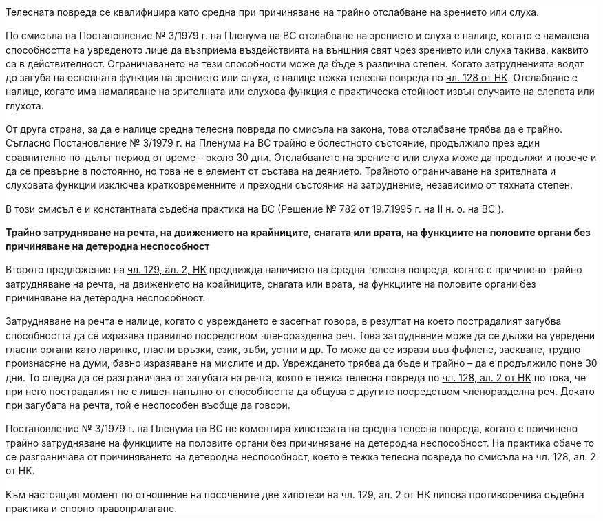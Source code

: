 Телесната повреда се квалифицира като средна при причиняване на трайно отслабване на зрението или слуха.

По смисъла на Постановление № 3/1979 г. на Пленума на ВС отслабване на зрението и слуха е налице, когато е намалена способността на увреденото лице да възприема въздействията на външния свят чрез зрението или слуха такива, каквито са в действителност. Ограничаването на тези способности може да бъде в различна степен. Когато затрудненията водят до загуба на основната функция на зрението или слуха, е налице тежка телесна повреда по [чл. 128 от НК](http://online.apis.bg/apis/x?a2luZD0zMDUmc2lkPWExN2Y0ZTRlMTIzNDQ5ZTVhN2U2YjcyNDMzYTkwM2NhJmRvY2lkPTE3OTkmdmVyc2lvbj03MiZkYm5hbWU9d2ViZGImYnZjPTAmcGlkPTE3MA%3D%3D#to_paragraph_id170). Отслабване е налице, когато има намаляване на зрителната или слухова функция с практическа стойност извън случаите на слепота или глухота.

От друга страна, за да е налице средна телесна повреда по смисъла на закона, това отслабване трябва да е трайно. Съгласно Постановление № 3/1979 г. на Пленума на ВС трайно е болестното състояние, продължило през един сравнително по-дълъг период от време – около 30 дни. Отслабването на зрението или слуха може да продължи и повече и да се превърне в постоянно, но това не е елемент от състава на деянието. Трайното ограничаване на зрителната и слуховата функции изключва кратковременните и преходни състояния на затруднение, независимо от тяхната степен.

В този смисъл е и константната съдебна практика на ВС (Решение № 782 от 19.7.1995 г. на II н. о. на ВС ).

**Трайно затрудняване на речта, на движението на крайниците, снагата или врата, на функциите на половите органи без причиняване на детеродна неспособност**

Второто предложение на [чл. 129, ал. 2, НК](http://online.apis.bg/apis/x?a2luZD0zMDUmc2lkPWExN2Y0ZTRlMTIzNDQ5ZTVhN2U2YjcyNDMzYTkwM2NhJmRvY2lkPTE3OTkmdmVyc2lvbj03MiZkYm5hbWU9d2ViZGImYnZjPTAmcGlkPTE3MQ%3D%3D#to_paragraph_id171) предвижда наличието на средна телесна повреда, когато е причинено трайно затрудняване на речта, на движението на крайниците, снагата или врата, на функциите на половите органи без причиняване на детеродна неспособност.

Затрудняване на речта е налице, когато с увреждането е засегнат говора, в резултат на което пострадалият загубва способността да се изразява правилно посредством членоразделна реч. Това затруднение може да се дължи на увредени гласни органи като ларинкс, гласни връзки, език, зъби, устни и др. То може да се изрази във фъфлене, заекване, трудно произнасяне на думи, бавно изразяване на мислите и др. Увреждането трябва да бъде и трайно – да е продължило поне 30 дни. То следва да се разграничава от загубата на речта, която е тежка телесна повреда по [чл. 128, ал. 2 от НК](http://online.apis.bg/apis/x?a2luZD0zMDUmc2lkPWExN2Y0ZTRlMTIzNDQ5ZTVhN2U2YjcyNDMzYTkwM2NhJmRvY2lkPTE3OTkmdmVyc2lvbj03MiZkYm5hbWU9d2ViZGImYnZjPTAmcGlkPTE3MA%3D%3D#to_paragraph_id170) по това, че при него пострадалият не е лишен напълно от способността да общува с другите посредством членоразделна реч. Докато при загубата на речта, той е неспособен въобще да говори.

Постановление № 3/1979 г. на Пленума на ВС не коментира хипотезата на средна телесна повреда, когато е причинено трайно затрудняване на функциите на половите органи без причиняване на детеродна неспособност. На практика обаче то се разграничава от причиняването на детеродна неспособност, което е тежка телесна повреда по смисъла на чл. 128, ал. 2 от НК. 

Към настоящия момент по отношение на посочените две хипотези на чл. 129, ал. 2 от НК липсва противоречива съдебна практика и спорно правоприлагане.
